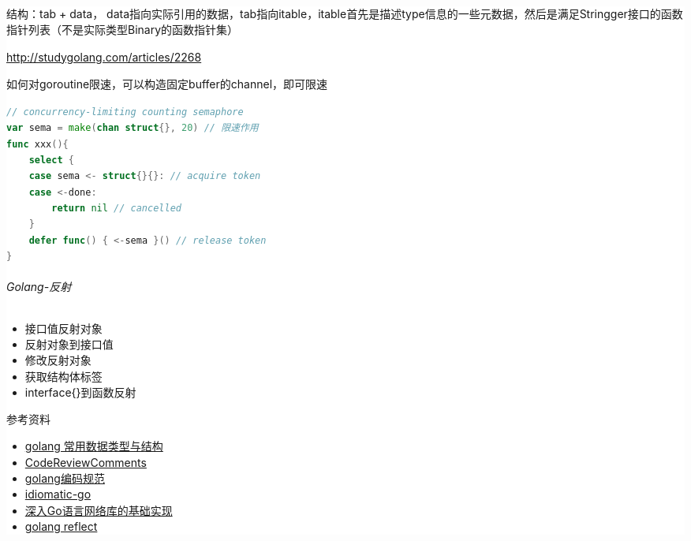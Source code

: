 结构：tab + data， data指向实际引用的数据，tab指向itable，itable首先是描述type信息的一些元数据，然后是满足Stringger接口的函数指针列表（不是实际类型Binary的函数指针集）

http://studygolang.com/articles/2268

如何对goroutine限速，可以构造固定buffer的channel，即可限速

```go
// concurrency-limiting counting semaphore
var sema = make(chan struct{}, 20) // 限速作用
func xxx(){
  	select {
    case sema <- struct{}{}: // acquire token
    case <-done:
        return nil // cancelled
    }
    defer func() { <-sema }() // release token
}


```

###### Golang-反射

- 接口值反射对象
- 反射对象到接口值
- 修改反射对象
- 获取结构体标签
- interface{}到函数反射

参考资料

- [golang 常用数据类型与结构](https://my.oschina.net/goal/blog/196891)
- [CodeReviewComments](https://github.com/golang/go/wiki/CodeReviewComments)
- [golang编码规范](https://gocn.io/article/1)
- [idiomatic-go](https://dmitri.shuralyov.com/idiomatic-go)
- [深入Go语言网络库的基础实现](http://skoo.me/go/2014/04/21/go-net-core)
- [golang reflect](http://www.cnblogs.com/coder2012/p/4881854.html)